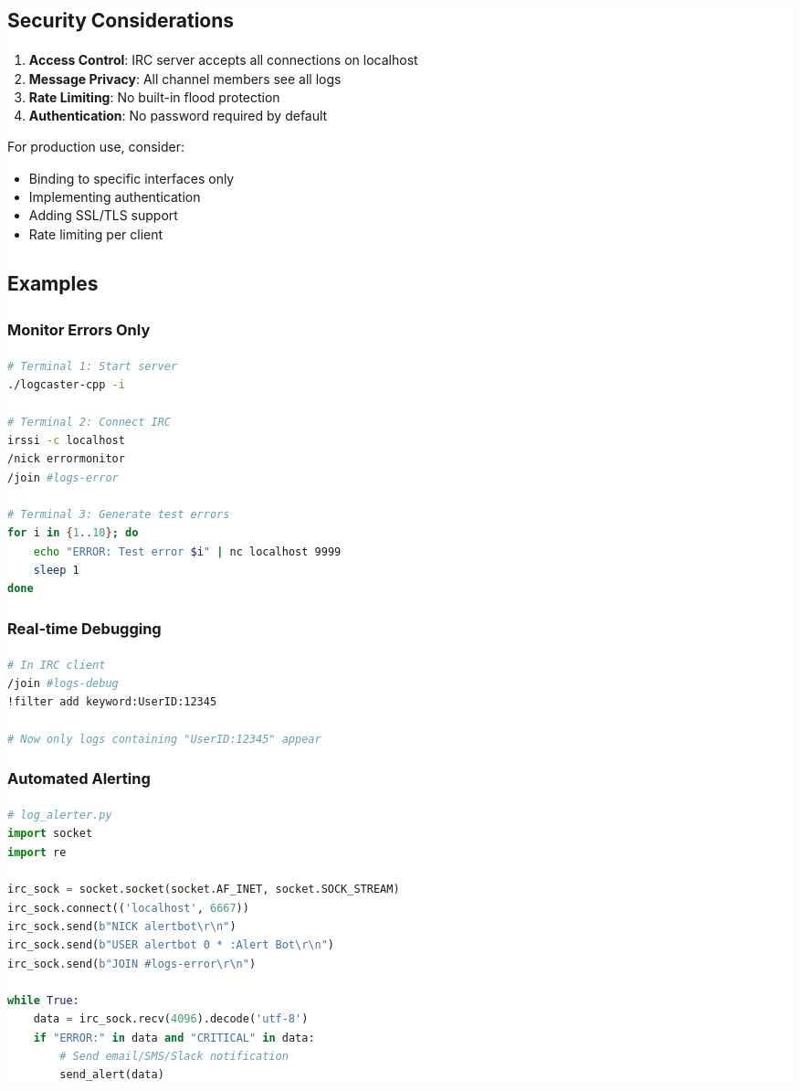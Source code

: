 ## Security Considerations

1. **Access Control**: IRC server accepts all connections on localhost
2. **Message Privacy**: All channel members see all logs
3. **Rate Limiting**: No built-in flood protection
4. **Authentication**: No password required by default

For production use, consider:
- Binding to specific interfaces only
- Implementing authentication
- Adding SSL/TLS support
- Rate limiting per client

## Examples

### Monitor Errors Only
```bash
# Terminal 1: Start server
./logcaster-cpp -i

# Terminal 2: Connect IRC
irssi -c localhost
/nick errormonitor
/join #logs-error

# Terminal 3: Generate test errors
for i in {1..10}; do
    echo "ERROR: Test error $i" | nc localhost 9999
    sleep 1
done
```

### Real-time Debugging
```bash
# In IRC client
/join #logs-debug
!filter add keyword:UserID:12345

# Now only logs containing "UserID:12345" appear
```

### Automated Alerting
```python
# log_alerter.py
import socket
import re

irc_sock = socket.socket(socket.AF_INET, socket.SOCK_STREAM)
irc_sock.connect(('localhost', 6667))
irc_sock.send(b"NICK alertbot\r\n")
irc_sock.send(b"USER alertbot 0 * :Alert Bot\r\n")
irc_sock.send(b"JOIN #logs-error\r\n")

while True:
    data = irc_sock.recv(4096).decode('utf-8')
    if "ERROR:" in data and "CRITICAL" in data:
        # Send email/SMS/Slack notification
        send_alert(data)
```
